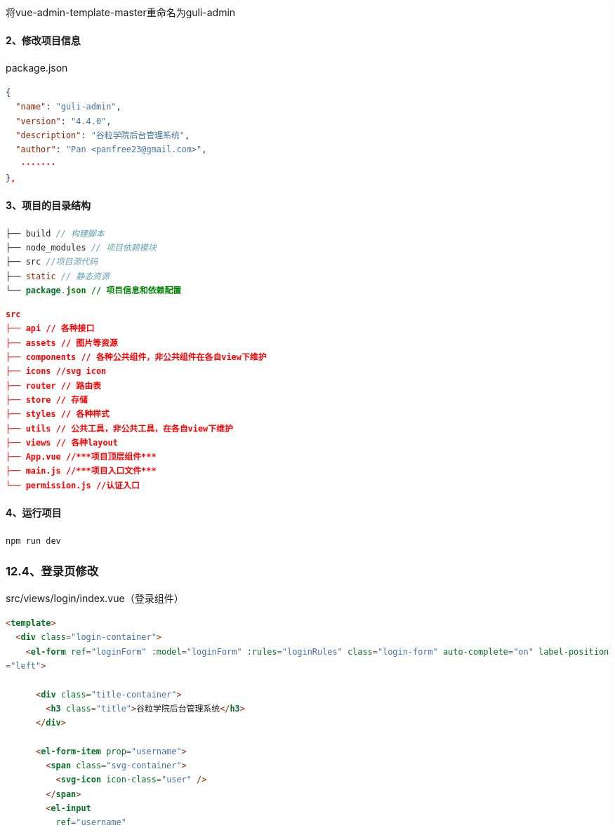 将vue-admin-template-master重命名为guli-admin

#### 2、修改项目信息

package.json

```json
{
  "name": "guli-admin",
  "version": "4.4.0",
  "description": "谷粒学院后台管理系统",
  "author": "Pan <panfree23@gmail.com>",
   ·······
},
```

#### 3、项目的目录结构

````java
├── build // 构建脚本
├── node_modules // 项目依赖模块
├── src //项目源代码
├── static // 静态资源
└── package.json // 项目信息和依赖配置
````

```json
src 
├── api // 各种接口 
├── assets // 图片等资源 
├── components // 各种公共组件，非公共组件在各自view下维护 
├── icons //svg icon 
├── router // 路由表 
├── store // 存储 
├── styles // 各种样式 
├── utils // 公共工具，非公共工具，在各自view下维护 
├── views // 各种layout
├── App.vue //***项目顶层组件*** 
├── main.js //***项目入口文件***
└── permission.js //认证入口
```

#### 4、运行项目

```sh
npm run dev
```

### 12.4、登录页修改

src/views/login/index.vue（登录组件）

````html
<template>
  <div class="login-container">
    <el-form ref="loginForm" :model="loginForm" :rules="loginRules" class="login-form" auto-complete="on" label-position="left">

      <div class="title-container">
        <h3 class="title">谷粒学院后台管理系统</h3>
      </div>

      <el-form-item prop="username">
        <span class="svg-container">
          <svg-icon icon-class="user" />
        </span>
        <el-input
          ref="username"
````